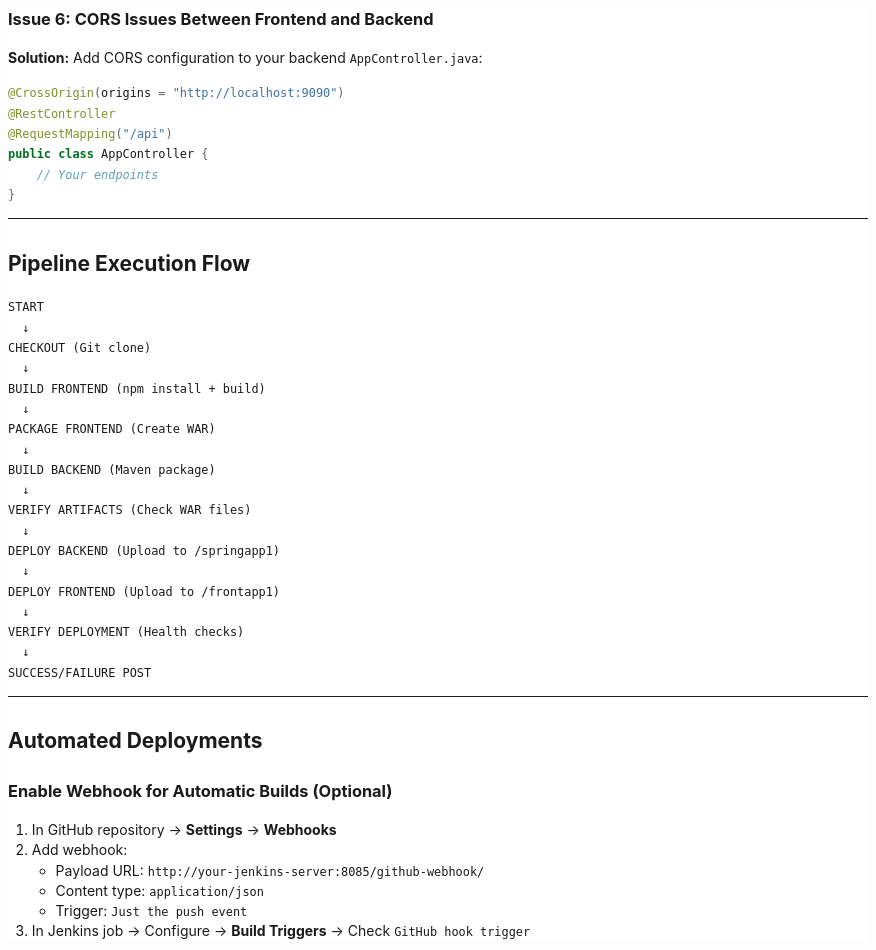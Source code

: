 ### Issue 6: CORS Issues Between Frontend and Backend
**Solution:**
Add CORS configuration to your backend `AppController.java`:
```java
@CrossOrigin(origins = "http://localhost:9090")
@RestController
@RequestMapping("/api")
public class AppController {
    // Your endpoints
}
```

---

## Pipeline Execution Flow

```
START
  ↓
CHECKOUT (Git clone)
  ↓
BUILD FRONTEND (npm install + build)
  ↓
PACKAGE FRONTEND (Create WAR)
  ↓
BUILD BACKEND (Maven package)
  ↓
VERIFY ARTIFACTS (Check WAR files)
  ↓
DEPLOY BACKEND (Upload to /springapp1)
  ↓
DEPLOY FRONTEND (Upload to /frontapp1)
  ↓
VERIFY DEPLOYMENT (Health checks)
  ↓
SUCCESS/FAILURE POST
```

---

## Automated Deployments

### Enable Webhook for Automatic Builds (Optional)

1. In GitHub repository → **Settings** → **Webhooks**
2. Add webhook:
   - Payload URL: `http://your-jenkins-server:8085/github-webhook/`
   - Content type: `application/json`
   - Trigger: `Just the push event`
3. In Jenkins job → Configure → **Build Triggers** → Check `GitHub hook trigger`
